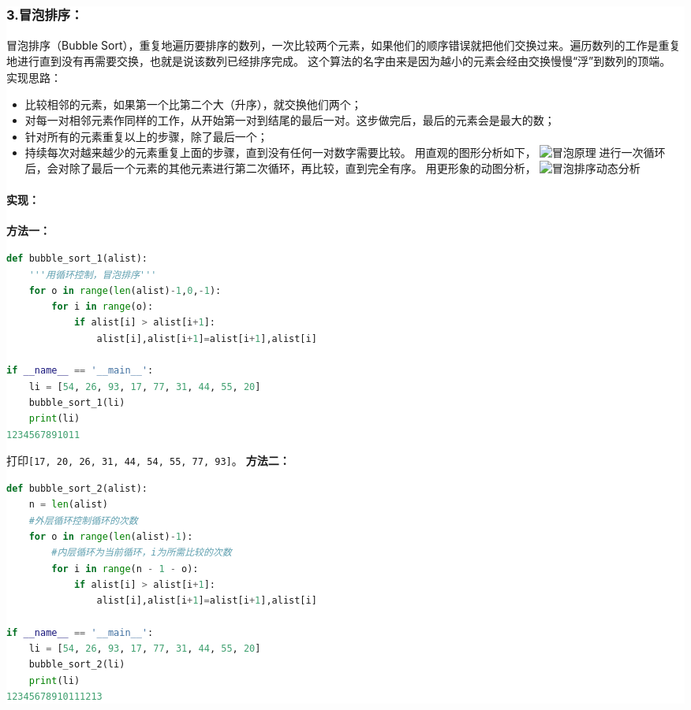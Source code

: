 ### 3.冒泡排序：

冒泡排序（Bubble Sort），重复地遍历要排序的数列，一次比较两个元素，如果他们的顺序错误就把他们交换过来。遍历数列的工作是重复地进行直到没有再需要交换，也就是说该数列已经排序完成。
这个算法的名字由来是因为越小的元素会经由交换慢慢“浮”到数列的顶端。
实现思路：

- 比较相邻的元素，如果第一个比第二个大（升序），就交换他们两个；
- 对每一对相邻元素作同样的工作，从开始第一对到结尾的最后一对。这步做完后，最后的元素会是最大的数；
- 针对所有的元素重复以上的步骤，除了最后一个；
- 持续每次对越来越少的元素重复上面的步骤，直到没有任何一对数字需要比较。
  用直观的图形分析如下，
  ![冒泡原理](https://img-blog.csdnimg.cn/20191117212925256.png#pic_center?x-oss-process=image/watermark,type_ZmFuZ3poZW5naGVpdGk,shadow_10,text_aHR0cHM6Ly9ibG9nLmNzZG4ubmV0L0NVRkVFQ1I=,size_16,color_FFFFFF,t_70)
  进行一次循环后，会对除了最后一个元素的其他元素进行第二次循环，再比较，直到完全有序。
  用更形象的动图分析，
  ![冒泡排序动态分析](https://img-blog.csdnimg.cn/20191117212842747.gif)

#### 实现：

**方法一：**

```python
def bubble_sort_1(alist):
    '''用循环控制，冒泡排序'''
    for o in range(len(alist)-1,0,-1):
        for i in range(o):
            if alist[i] > alist[i+1]:
                alist[i],alist[i+1]=alist[i+1],alist[i]

if __name__ == '__main__':
    li = [54, 26, 93, 17, 77, 31, 44, 55, 20]
    bubble_sort_1(li)
    print(li)
1234567891011
```

打印`[17, 20, 26, 31, 44, 54, 55, 77, 93]`。
**方法二：**

```python
def bubble_sort_2(alist):
    n = len(alist)
    #外层循环控制循环的次数
    for o in range(len(alist)-1):
        #内层循环为当前循环，i为所需比较的次数
        for i in range(n - 1 - o):
            if alist[i] > alist[i+1]:
                alist[i],alist[i+1]=alist[i+1],alist[i]

if __name__ == '__main__':
    li = [54, 26, 93, 17, 77, 31, 44, 55, 20]
    bubble_sort_2(li)
    print(li)
12345678910111213
```
